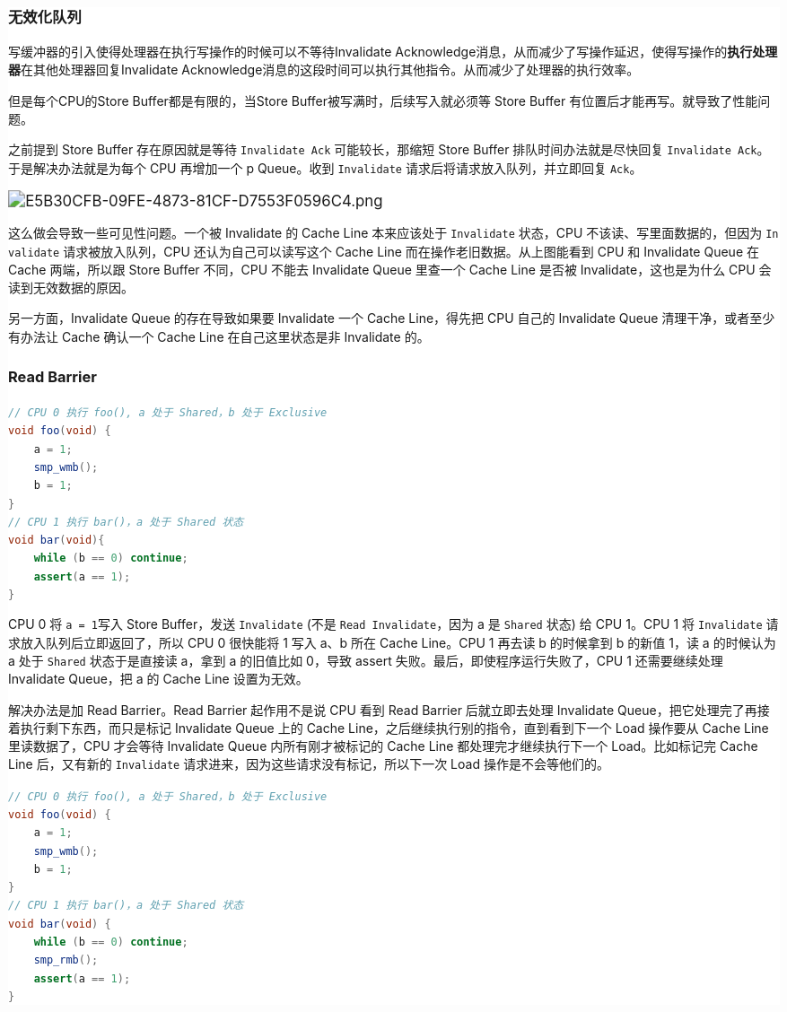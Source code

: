 ### 无效化队列

写缓冲器的引入使得处理器在执行写操作的时候可以不等待Invalidate Acknowledge消息，从而减少了写操作延迟，使得写操作的**执行处理器**在其他处理器回复Invalidate Acknowledge消息的这段时间可以执行其他指令。从而减少了处理器的执行效率。

但是每个CPU的Store Buffer都是有限的，当Store Buffer被写满时，后续写入就必须等 Store Buffer 有位置后才能再写。就导致了性能问题。

之前提到 Store Buffer 存在原因就是等待 `Invalidate Ack` 可能较长，那缩短 Store Buffer 排队时间办法就是尽快回复 `Invalidate Ack`。于是解决办法就是为每个 CPU 再增加一个 p Queue。收到 `Invalidate` 请求后将请求放入队列，并立即回复 `Ack`。

<img src="D:\陶志明\note-main\note-main\多线程\volatile\无效化队列.png" alt="E5B30CFB-09FE-4873-81CF-D7553F0596C4.png" style="zoom:120%;" />

这么做会导致一些可见性问题。一个被 Invalidate 的 Cache Line 本来应该处于 `Invalidate` 状态，CPU 不该读、写里面数据的，但因为 `Invalidate` 请求被放入队列，CPU 还认为自己可以读写这个 Cache Line 而在操作老旧数据。从上图能看到 CPU 和 Invalidate Queue 在 Cache 两端，所以跟 Store Buffer 不同，CPU 不能去 Invalidate Queue 里查一个 Cache Line 是否被 Invalidate，这也是为什么 CPU 会读到无效数据的原因。

另一方面，Invalidate Queue 的存在导致如果要 Invalidate 一个 Cache Line，得先把 CPU 自己的 Invalidate Queue 清理干净，或者至少有办法让 Cache 确认一个 Cache Line 在自己这里状态是非 Invalidate 的。

### Read Barrier

```java
// CPU 0 执行 foo(), a 处于 Shared，b 处于 Exclusive
void foo(void) { 
    a = 1; 
    smp_wmb();
    b = 1; 
} 
// CPU 1 执行 bar()，a 处于 Shared 状态
void bar(void){
    while (b == 0) continue; 
    assert(a == 1);
} 
```

CPU 0 将 `a = 1`写入 Store Buffer，发送 `Invalidate` (不是 `Read Invalidate`，因为 a 是 `Shared` 状态) 给 CPU 1。CPU 1 将 `Invalidate` 请求放入队列后立即返回了，所以 CPU 0 很快能将 1 写入 a、b 所在 Cache Line。CPU 1 再去读 b 的时候拿到 b 的新值 1，读 a 的时候认为 a 处于 `Shared` 状态于是直接读 a，拿到 a 的旧值比如 0，导致 assert 失败。最后，即使程序运行失败了，CPU 1 还需要继续处理 Invalidate Queue，把 a 的 Cache Line 设置为无效。

解决办法是加 Read Barrier。Read Barrier 起作用不是说 CPU 看到 Read Barrier 后就立即去处理 Invalidate Queue，把它处理完了再接着执行剩下东西，而只是标记 Invalidate Queue 上的 Cache Line，之后继续执行别的指令，直到看到下一个 Load 操作要从 Cache Line 里读数据了，CPU 才会等待 Invalidate Queue 内所有刚才被标记的 Cache Line 都处理完才继续执行下一个 Load。比如标记完 Cache Line 后，又有新的 `Invalidate` 请求进来，因为这些请求没有标记，所以下一次 Load 操作是不会等他们的。

```java
// CPU 0 执行 foo(), a 处于 Shared，b 处于 Exclusive
void foo(void) { 
    a = 1; 
    smp_wmb();
    b = 1; 
} 
// CPU 1 执行 bar()，a 处于 Shared 状态
void bar(void) {
    while (b == 0) continue; 
    smp_rmb();
    assert(a == 1);
} 
```
